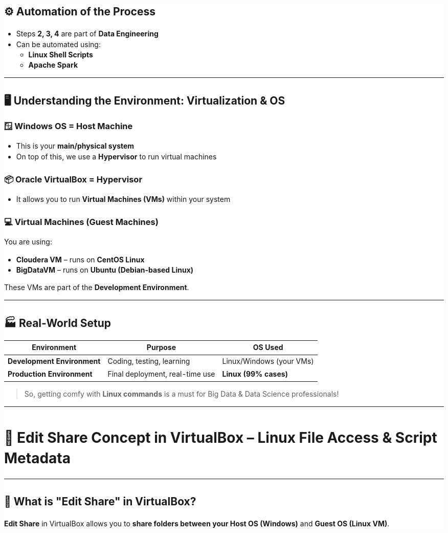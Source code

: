 
## ⚙️ Automation of the Process

- Steps **2, 3, 4** are part of **Data Engineering**
- Can be automated using:
  - **Linux Shell Scripts**
  - **Apache Spark**

---

## 🖥️ Understanding the Environment: Virtualization & OS

### 🪟 **Windows OS** = Host Machine

- This is your **main/physical system**
- On top of this, we use a **Hypervisor** to run virtual machines

### 📦 **Oracle VirtualBox** = Hypervisor

- It allows you to run **Virtual Machines (VMs)** within your system

### 💻 **Virtual Machines (Guest Machines)**

You are using:
- **Cloudera VM** – runs on **CentOS Linux**
- **BigDataVM** – runs on **Ubuntu (Debian-based Linux)**

These VMs are part of the **Development Environment**.

---

## 🏭 Real-World Setup

| Environment | Purpose | OS Used |
|-------------|---------|---------|
| **Development Environment** | Coding, testing, learning | Linux/Windows (your VMs) |
| **Production Environment** | Final deployment, real-time use | **Linux (99% cases)** |

> So, getting comfy with **Linux commands** is a must for Big Data & Data Science professionals!

---

# 📁 Edit Share Concept in VirtualBox – Linux File Access & Script Metadata

---

## 🧩 What is "Edit Share" in VirtualBox?

**Edit Share** in VirtualBox allows you to **share folders between your Host OS (Windows)** and **Guest OS (Linux VM)**.
